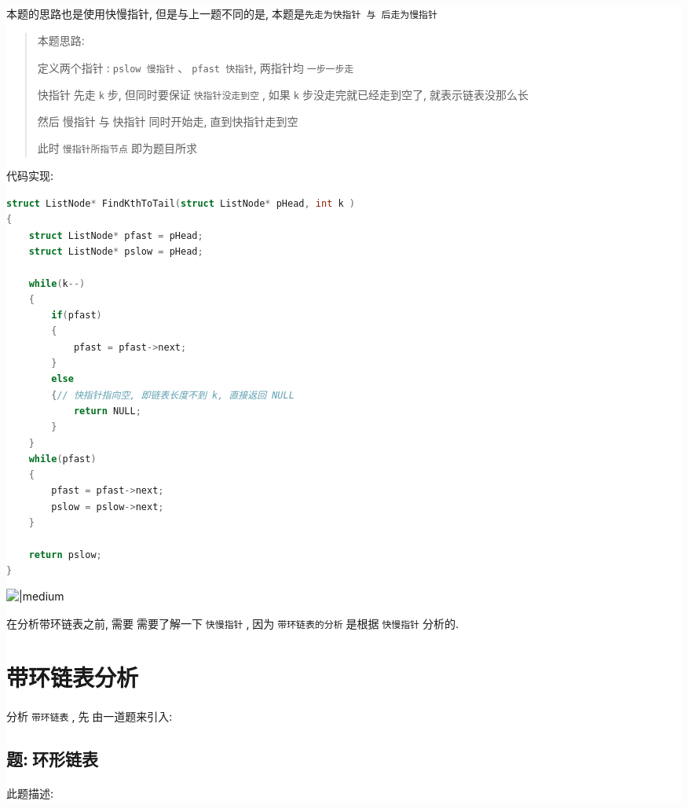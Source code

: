 本题的思路也是使用快慢指针, 但是与上一题不同的是, 本题是`先走为快指针 与 后走为慢指针`

> 本题思路: 
>
> 定义两个指针 : `pslow 慢指针` 、 `pfast 快指针`, 两指针均 `一步一步走`
>
> 快指针 先走 `k` 步, 但同时要保证 `快指针没走到空` , 如果 `k` 步没走完就已经走到空了, 就表示链表没那么长
>
> 然后 慢指针 与 快指针 同时开始走, 直到快指针走到空
>
> 此时 `慢指针所指节点` 即为题目所求

代码实现: 

```c
struct ListNode* FindKthToTail(struct ListNode* pHead, int k )
{
    struct ListNode* pfast = pHead;
    struct ListNode* pslow = pHead;
    
    while(k--)
    {
        if(pfast)
        {
            pfast = pfast->next;
        }
        else
        {// 快指针指向空, 即链表长度不到 k, 直接返回 NULL
            return NULL;
        }
    }
    while(pfast)
    {
        pfast = pfast->next;
        pslow = pslow->next;
    }

    return pslow;
}
```

![|medium](https://dxyt-july-image.oss-cn-beijing.aliyuncs.com/image-20220430203858767.webp)

在分析带环链表之前, 需要 需要了解一下 `快慢指针` , 因为 `带环链表的分析` 是根据 `快慢指针` 分析的.



# 带环链表分析

分析 `带环链表` , 先 由一道题来引入: 
## 题: 环形链表

此题描述: 
